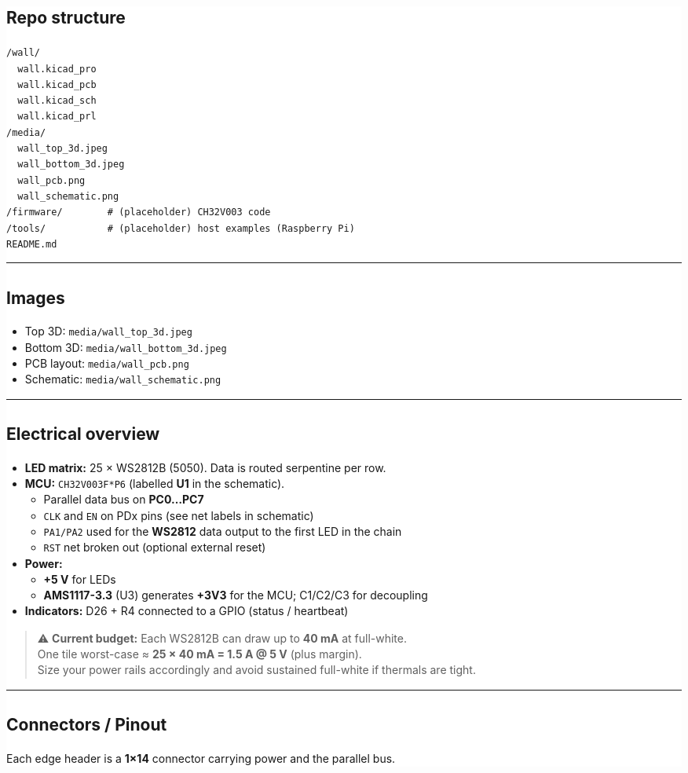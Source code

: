 
## Repo structure

```
/wall/
  wall.kicad_pro
  wall.kicad_pcb
  wall.kicad_sch
  wall.kicad_prl
/media/
  wall_top_3d.jpeg
  wall_bottom_3d.jpeg
  wall_pcb.png
  wall_schematic.png
/firmware/        # (placeholder) CH32V003 code
/tools/           # (placeholder) host examples (Raspberry Pi)
README.md
```

---

## Images

- Top 3D: `media/wall_top_3d.jpeg`
- Bottom 3D: `media/wall_bottom_3d.jpeg`
- PCB layout: `media/wall_pcb.png`
- Schematic: `media/wall_schematic.png`

---

## Electrical overview

- **LED matrix:** 25 × WS2812B (5050). Data is routed serpentine per row.
- **MCU:** `CH32V003F*P6` (labelled **U1** in the schematic).
  - Parallel data bus on **PC0…PC7**
  - `CLK` and `EN` on PDx pins (see net labels in schematic)
  - `PA1/PA2` used for the **WS2812** data output to the first LED in the chain
  - `RST` net broken out (optional external reset)
- **Power:**
  - **+5 V** for LEDs
  - **AMS1117-3.3** (U3) generates **+3V3** for the MCU; C1/C2/C3 for decoupling
- **Indicators:** D26 + R4 connected to a GPIO (status / heartbeat)

> ⚠️ **Current budget:** Each WS2812B can draw up to **40 mA** at full-white.  
> One tile worst-case ≈ **25 × 40 mA = 1.5 A @ 5 V** (plus margin).  
> Size your power rails accordingly and avoid sustained full-white if thermals are tight.

---

## Connectors / Pinout

Each edge header is a **1×14** connector carrying power and the parallel bus.
